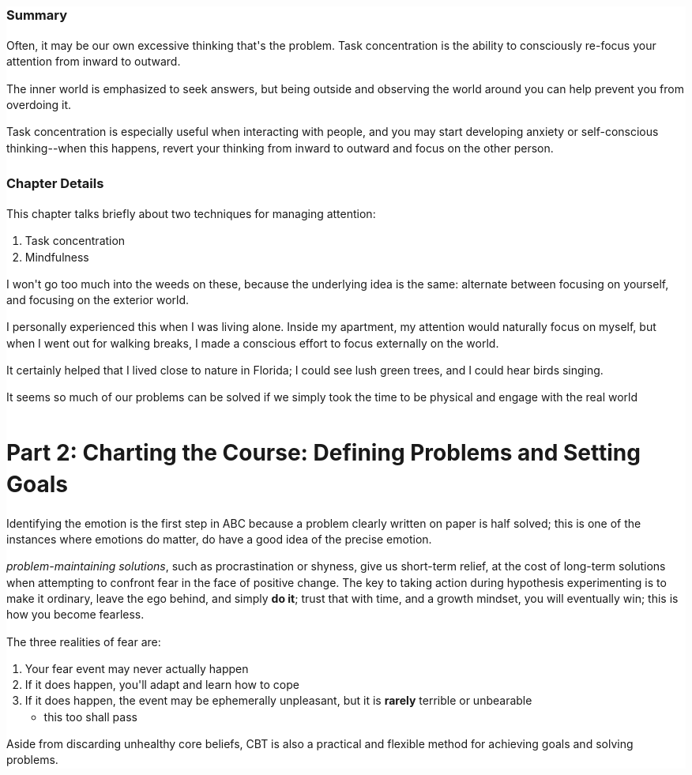 ### Summary

Often, it may be our own excessive thinking that's the problem. Task concentration is the ability to consciously re-focus your attention from inward to outward.

The inner world is emphasized to seek answers, but being outside and observing the world around you can help prevent you from overdoing it.

Task concentration is especially useful when interacting with people, and you may start developing anxiety or self-conscious thinking--when this happens, revert your thinking from inward to outward and focus on the other person.

### Chapter Details

This chapter talks briefly about two techniques for managing attention: 
1. Task concentration
2. Mindfulness

I won't go too much into the weeds on these, because the underlying idea is the same: alternate between focusing on yourself, and focusing on the exterior world.

I personally experienced this when I was living alone. Inside my apartment, my attention would naturally focus on myself, but when I went out for walking breaks, I made a conscious effort to focus externally on the world.

It certainly helped that I lived close to nature in Florida; I could see lush green trees, and I could hear birds singing.

It seems so much of our problems can be solved if we simply took the time to be physical and engage with the real world

# Part 2: Charting the Course: Defining Problems and Setting Goals

Identifying the emotion is the first step in ABC because a problem clearly written on paper is half solved; this is one of the instances where emotions do matter, do have a good idea of the precise emotion. 

*problem-maintaining solutions*, such as procrastination or shyness, give us short-term relief, at the cost of long-term solutions when attempting to confront fear in the face of positive change. The key to taking action during hypothesis experimenting is to make it ordinary, leave the ego behind, and simply **do it**; trust that with time, and a growth mindset, you will eventually win; this is how you become fearless.

The three realities of fear are:
1. Your fear event may never actually happen
2. If it does happen, you'll adapt and learn how to cope
3. If it does happen, the event may be ephemerally unpleasant, but it is **rarely** terrible or unbearable
    - this too shall pass


Aside from discarding unhealthy core beliefs, CBT is also a practical and flexible method for achieving goals and solving problems.
